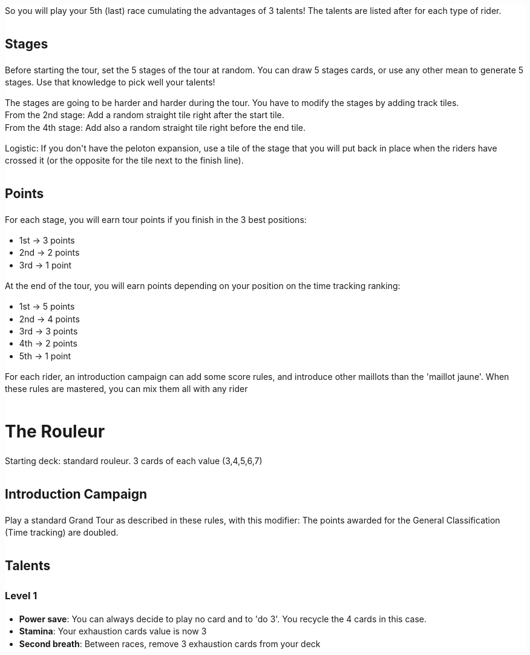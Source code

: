 So you will play your 5th (last) race cumulating the advantages of 3 talents!
The talents are listed after for each type of rider.

## Stages

Before starting the tour, set the 5 stages of the tour at random. You can draw 5 stages cards, or use any other mean to generate 5 stages. Use that knowledge to pick well your talents!

The stages are going to be harder and harder during the tour. You have to modify the stages by adding track tiles.  
From the 2nd stage: Add a random straight tile right after the start tile.  
From the 4th stage: Add also a random straight tile right before the end tile.

Logistic: If you don't have the peloton expansion, use a tile of the stage that you will put back in place when the riders have crossed it (or the opposite for the tile next to the finish line).

## Points

For each stage, you will earn tour points if you finish in the 3 best positions:
- 1st -> 3 points
- 2nd -> 2 points
- 3rd -> 1 point

At the end of the tour, you will earn points depending on your position on the time tracking ranking:
- 1st -> 5 points
- 2nd -> 4 points
- 3rd -> 3 points
- 4th -> 2 points
- 5th -> 1 point

For each rider, an introduction campaign can add some score rules, and introduce other maillots than the 'maillot jaune'. When these rules are mastered, you can mix them all with any rider

# The Rouleur

Starting deck: standard rouleur. 3 cards of each value (3,4,5,6,7)

## Introduction Campaign
Play a standard Grand Tour as described in these rules, with this modifier: The points awarded for the General Classification (Time tracking) are doubled.

## Talents

### Level 1

- **Power save**: You can always decide to play no card and to 'do 3'. You recycle the 4 cards in this case.
- **Stamina**: Your exhaustion cards value is now 3
- **Second breath**: Between races, remove 3 exhaustion cards from your deck
